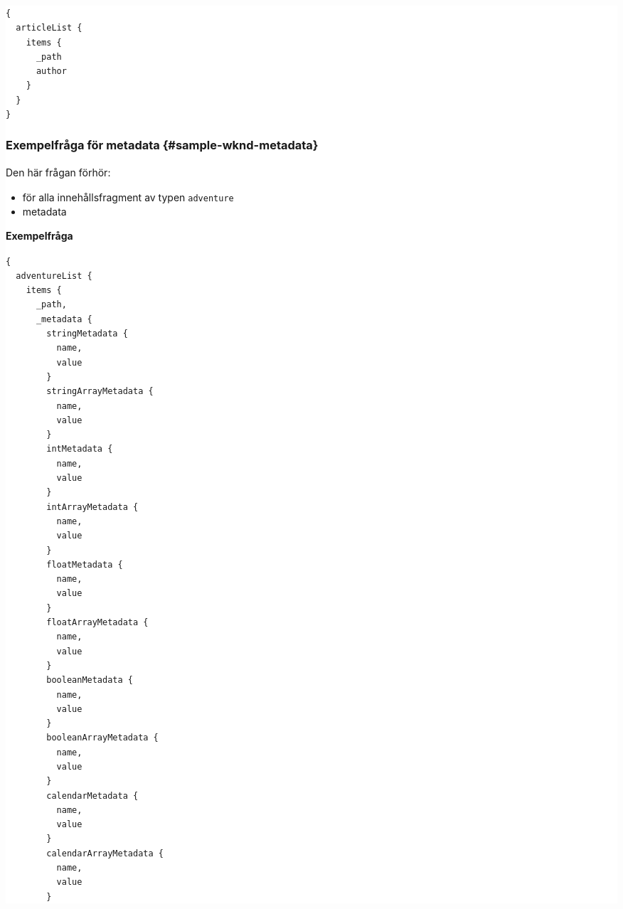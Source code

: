 ```xml
{
  articleList {
    items {
      _path
      author
    }
  }
}
```

### Exempelfråga för metadata {#sample-wknd-metadata}

Den här frågan förhör:

* för alla innehållsfragment av typen `adventure`
* metadata

**Exempelfråga**

```xml
{
  adventureList {
    items {
      _path,
      _metadata {
        stringMetadata {
          name,
          value
        }
        stringArrayMetadata {
          name,
          value
        }
        intMetadata {
          name,
          value
        }
        intArrayMetadata {
          name,
          value
        }
        floatMetadata {
          name,
          value
        }
        floatArrayMetadata {
          name,
          value
        }
        booleanMetadata {
          name,
          value
        }
        booleanArrayMetadata {
          name,
          value
        }
        calendarMetadata {
          name,
          value
        }
        calendarArrayMetadata {
          name,
          value
        }
```